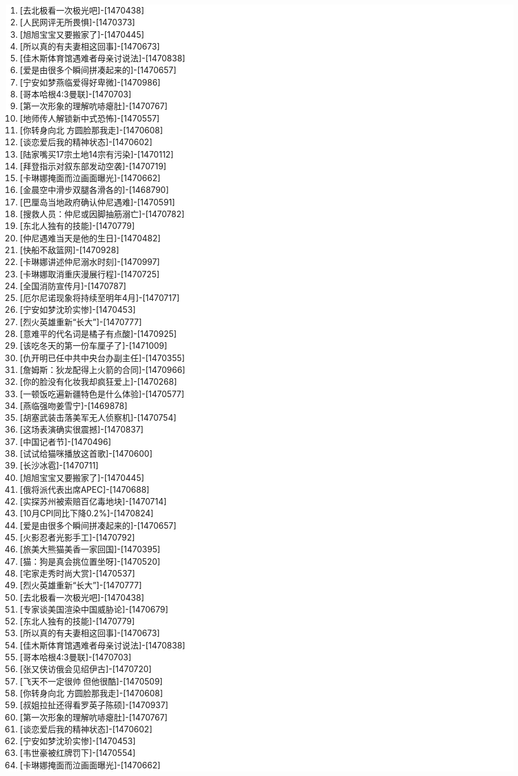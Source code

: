 1. [去北极看一次极光吧]-[1470438]
1. [人民网评无所畏惧]-[1470373]
1. [旭旭宝宝又要搬家了]-[1470445]
1. [所以真的有夫妻相这回事]-[1470673]
1. [佳木斯体育馆遇难者母亲讨说法]-[1470838]
1. [爱是由很多个瞬间拼凑起来的]-[1470657]
1. [宁安如梦燕临爱得好卑微]-[1470986]
1. [哥本哈根4:3曼联]-[1470703]
1. [第一次形象的理解吭哧瘪肚]-[1470767]
1. [地师传人解锁新中式恐怖]-[1470557]
1. [你转身向北 方圆脸那我走]-[1470608]
1. [谈恋爱后我的精神状态]-[1470602]
1. [陆家嘴买17宗土地14宗有污染]-[1470112]
1. [拜登指示对叙东部发动空袭]-[1470719]
1. [卡琳娜掩面而泣画面曝光]-[1470662]
1. [金晨空中滑步双腿各滑各的]-[1468790]
1. [巴厘岛当地政府确认仲尼遇难]-[1470591]
1. [搜救人员：仲尼或因脚抽筋溺亡]-[1470782]
1. [东北人独有的技能]-[1470779]
1. [仲尼遇难当天是他的生日]-[1470482]
1. [快船不敌篮网]-[1470928]
1. [卡琳娜讲述仲尼溺水时刻]-[1470997]
1. [卡琳娜取消重庆漫展行程]-[1470725]
1. [全国消防宣传月]-[1470787]
1. [厄尔尼诺现象将持续至明年4月]-[1470717]
1. [宁安如梦沈玠实惨]-[1470453]
1. [烈火英雄重新“长大”]-[1470777]
1. [意难平的代名词是橘子有点酸]-[1470925]
1. [该吃冬天的第一份车厘子了]-[1471009]
1. [仇开明已任中共中央台办副主任]-[1470355]
1. [詹姆斯：狄龙配得上火箭的合同]-[1470966]
1. [你的脸没有化妆我却疯狂爱上]-[1470268]
1. [一顿饭吃遍新疆特色是什么体验]-[1470577]
1. [燕临强吻姜雪宁]-[1469878]
1. [胡塞武装击落美军无人侦察机]-[1470754]
1. [这场表演确实很震撼]-[1470837]
1. [中国记者节]-[1470496]
1. [试试给猫咪播放这首歌]-[1470600]
1. [长沙冰雹]-[1470711]
1. [旭旭宝宝又要搬家了]-[1470445]
1. [俄将派代表出席APEC]-[1470688]
1. [实探苏州被索赔百亿毒地块]-[1470714]
1. [10月CPI同比下降0.2%]-[1470824]
1. [爱是由很多个瞬间拼凑起来的]-[1470657]
1. [火影忍者光影手工]-[1470792]
1. [旅美大熊猫美香一家回国]-[1470395]
1. [猫：狗是真会挑位置坐呀]-[1470520]
1. [宅家走秀时尚大赏]-[1470537]
1. [烈火英雄重新“长大”]-[1470777]
1. [去北极看一次极光吧]-[1470438]
1. [专家谈美国渲染中国威胁论]-[1470679]
1. [东北人独有的技能]-[1470779]
1. [所以真的有夫妻相这回事]-[1470673]
1. [佳木斯体育馆遇难者母亲讨说法]-[1470838]
1. [哥本哈根4:3曼联]-[1470703]
1. [张又侠访俄会见绍伊古]-[1470720]
1. [飞天不一定很帅 但他很酷]-[1470509]
1. [你转身向北 方圆脸那我走]-[1470608]
1. [叔姐拉扯还得看罗英子陈硕]-[1470937]
1. [第一次形象的理解吭哧瘪肚]-[1470767]
1. [谈恋爱后我的精神状态]-[1470602]
1. [宁安如梦沈玠实惨]-[1470453]
1. [韦世豪被红牌罚下]-[1470554]
1. [卡琳娜掩面而泣画面曝光]-[1470662]